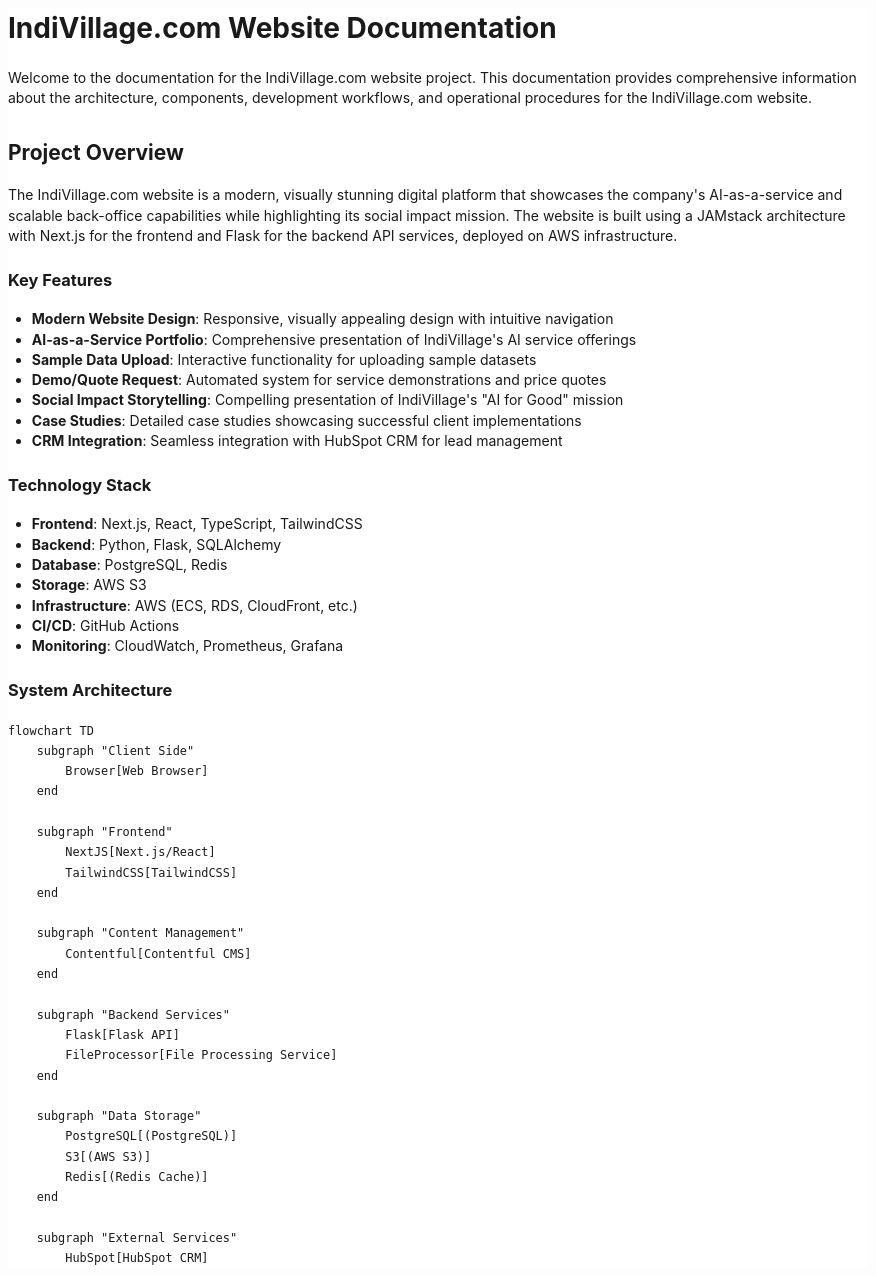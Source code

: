 # IndiVillage.com Website Documentation

Welcome to the documentation for the IndiVillage.com website project. This documentation provides comprehensive information about the architecture, components, development workflows, and operational procedures for the IndiVillage.com website.

## Project Overview

The IndiVillage.com website is a modern, visually stunning digital platform that showcases the company's AI-as-a-service and scalable back-office capabilities while highlighting its social impact mission. The website is built using a JAMstack architecture with Next.js for the frontend and Flask for the backend API services, deployed on AWS infrastructure.

### Key Features

- **Modern Website Design**: Responsive, visually appealing design with intuitive navigation
- **AI-as-a-Service Portfolio**: Comprehensive presentation of IndiVillage's AI service offerings
- **Sample Data Upload**: Interactive functionality for uploading sample datasets
- **Demo/Quote Request**: Automated system for service demonstrations and price quotes
- **Social Impact Storytelling**: Compelling presentation of IndiVillage's "AI for Good" mission
- **Case Studies**: Detailed case studies showcasing successful client implementations
- **CRM Integration**: Seamless integration with HubSpot CRM for lead management

### Technology Stack

- **Frontend**: Next.js, React, TypeScript, TailwindCSS
- **Backend**: Python, Flask, SQLAlchemy
- **Database**: PostgreSQL, Redis
- **Storage**: AWS S3
- **Infrastructure**: AWS (ECS, RDS, CloudFront, etc.)
- **CI/CD**: GitHub Actions
- **Monitoring**: CloudWatch, Prometheus, Grafana

### System Architecture

```mermaid
flowchart TD
    subgraph "Client Side"
        Browser[Web Browser]
    end
    
    subgraph "Frontend"
        NextJS[Next.js/React]
        TailwindCSS[TailwindCSS]
    end
    
    subgraph "Content Management"
        Contentful[Contentful CMS]
    end
    
    subgraph "Backend Services"
        Flask[Flask API]
        FileProcessor[File Processing Service]
    end
    
    subgraph "Data Storage"
        PostgreSQL[(PostgreSQL)]
        S3[(AWS S3)]
        Redis[(Redis Cache)]
    end
    
    subgraph "External Services"
        HubSpot[HubSpot CRM]
```